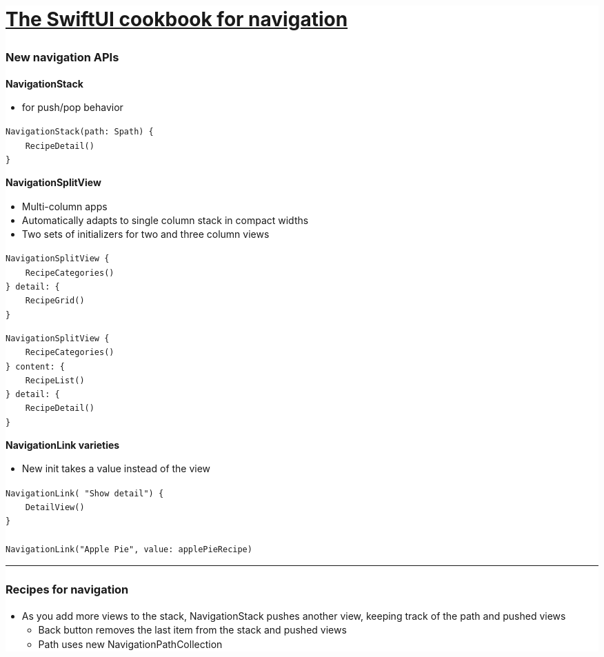 # [**The SwiftUI cookbook for navigation**](https://developer.apple.com/videos/play/wwdc2022-10054)

### **New navigation APIs**

**NavigationStack**

* for push/pop behavior

```
NavigationStack(path: Spath) {
	RecipeDetail()
}
```

**NavigationSplitView**

* Multi-column apps
* Automatically adapts to single column stack in compact widths
* Two sets of initializers for two and three column views

```
NavigationSplitView {
	RecipeCategories()
} detail: {
	RecipeGrid()
}
```

```
NavigationSplitView {
	RecipeCategories()
} content: {
	RecipeList()
} detail: {
	RecipeDetail()
}
```

**NavigationLink varieties**

*  New init takes a value instead of the view

```
NavigationLink( "Show detail") {
	DetailView()
}

NavigationLink("Apple Pie", value: applePieRecipe)
```

___
 
### **Recipes for navigation**

* As you add more views to the stack, NavigationStack pushes another view, keeping track of the path and pushed views
	* Back button removes the last item from the stack and pushed views
	* Path uses new NavigationPathCollection
